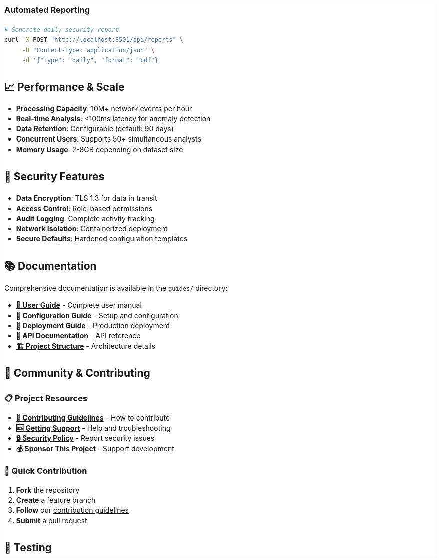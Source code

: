 ### Automated Reporting

```bash
# Generate daily security report
curl -X POST "http://localhost:8501/api/reports" \
     -H "Content-Type: application/json" \
     -d '{"type": "daily", "format": "pdf"}'
```

## 📈 Performance & Scale

- **Processing Capacity**: 10M+ network events per hour
- **Real-time Analysis**: <100ms latency for anomaly detection
- **Data Retention**: Configurable (default: 90 days)
- **Concurrent Users**: Supports 50+ simultaneous analysts
- **Memory Usage**: 2-8GB depending on dataset size

## 🔐 Security Features

- **Data Encryption**: TLS 1.3 for data in transit
- **Access Control**: Role-based permissions
- **Audit Logging**: Complete activity tracking
- **Network Isolation**: Containerized deployment
- **Secure Defaults**: Hardened configuration templates

## 📚 Documentation

Comprehensive documentation is available in the `guides/` directory:

- **[📖 User Guide](guides/USER_GUIDE.md)** - Complete user manual
- **[🔧 Configuration Guide](guides/CONFIGURATION_GUIDE.md)** - Setup and configuration
- **[🚀 Deployment Guide](guides/DEPLOYMENT_GUIDE.md)** - Production deployment
- **[🔗 API Documentation](guides/API_DOCUMENTATION.md)** - API reference
- **[🏗️ Project Structure](guides/PROJECT_ORGANIZATION.md)** - Architecture details

## 🤝 Community & Contributing

### **📋 Project Resources**
- **[🤝 Contributing Guidelines](CONTRIBUTING.md)** - How to contribute
- **[🆘 Getting Support](SUPPORT.md)** - Help and troubleshooting
- **[🔒 Security Policy](SECURITY.md)** - Report security issues
- **[💰 Sponsor This Project](FUNDING.yml)** - Support development

### **🚀 Quick Contribution**
1. **Fork** the repository
2. **Create** a feature branch
3. **Follow** our [contribution guidelines](CONTRIBUTING.md)
4. **Submit** a pull request

## 🧪 Testing
